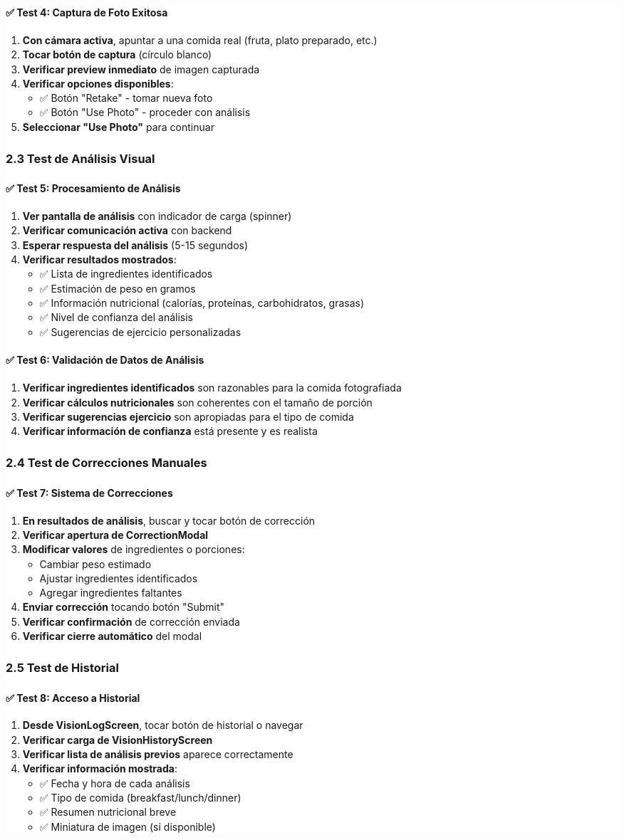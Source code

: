 #### **✅ Test 4: Captura de Foto Exitosa**
1. **Con cámara activa**, apuntar a una comida real (fruta, plato preparado, etc.)
2. **Tocar botón de captura** (círculo blanco)
3. **Verificar preview inmediato** de imagen capturada
4. **Verificar opciones disponibles**:
   - ✅ Botón "Retake" - tomar nueva foto
   - ✅ Botón "Use Photo" - proceder con análisis
5. **Seleccionar "Use Photo"** para continuar

### **2.3 Test de Análisis Visual**

#### **✅ Test 5: Procesamiento de Análisis**
1. **Ver pantalla de análisis** con indicador de carga (spinner)
2. **Verificar comunicación activa** con backend
3. **Esperar respuesta del análisis** (5-15 segundos)
4. **Verificar resultados mostrados**:
   - ✅ Lista de ingredientes identificados
   - ✅ Estimación de peso en gramos
   - ✅ Información nutricional (calorías, proteínas, carbohidratos, grasas)
   - ✅ Nivel de confianza del análisis
   - ✅ Sugerencias de ejercicio personalizadas

#### **✅ Test 6: Validación de Datos de Análisis**
1. **Verificar ingredientes identificados** son razonables para la comida fotografiada
2. **Verificar cálculos nutricionales** son coherentes con el tamaño de porción
3. **Verificar sugerencias ejercicio** son apropiadas para el tipo de comida
4. **Verificar información de confianza** está presente y es realista

### **2.4 Test de Correcciones Manuales**

#### **✅ Test 7: Sistema de Correcciones**
1. **En resultados de análisis**, buscar y tocar botón de corrección
2. **Verificar apertura de CorrectionModal**
3. **Modificar valores** de ingredientes o porciones:
   - Cambiar peso estimado
   - Ajustar ingredientes identificados
   - Agregar ingredientes faltantes
4. **Enviar corrección** tocando botón "Submit"
5. **Verificar confirmación** de corrección enviada
6. **Verificar cierre automático** del modal

### **2.5 Test de Historial**

#### **✅ Test 8: Acceso a Historial**
1. **Desde VisionLogScreen**, tocar botón de historial o navegar
2. **Verificar carga de VisionHistoryScreen**
3. **Verificar lista de análisis previos** aparece correctamente
4. **Verificar información mostrada**:
   - ✅ Fecha y hora de cada análisis
   - ✅ Tipo de comida (breakfast/lunch/dinner)
   - ✅ Resumen nutricional breve
   - ✅ Miniatura de imagen (si disponible)

